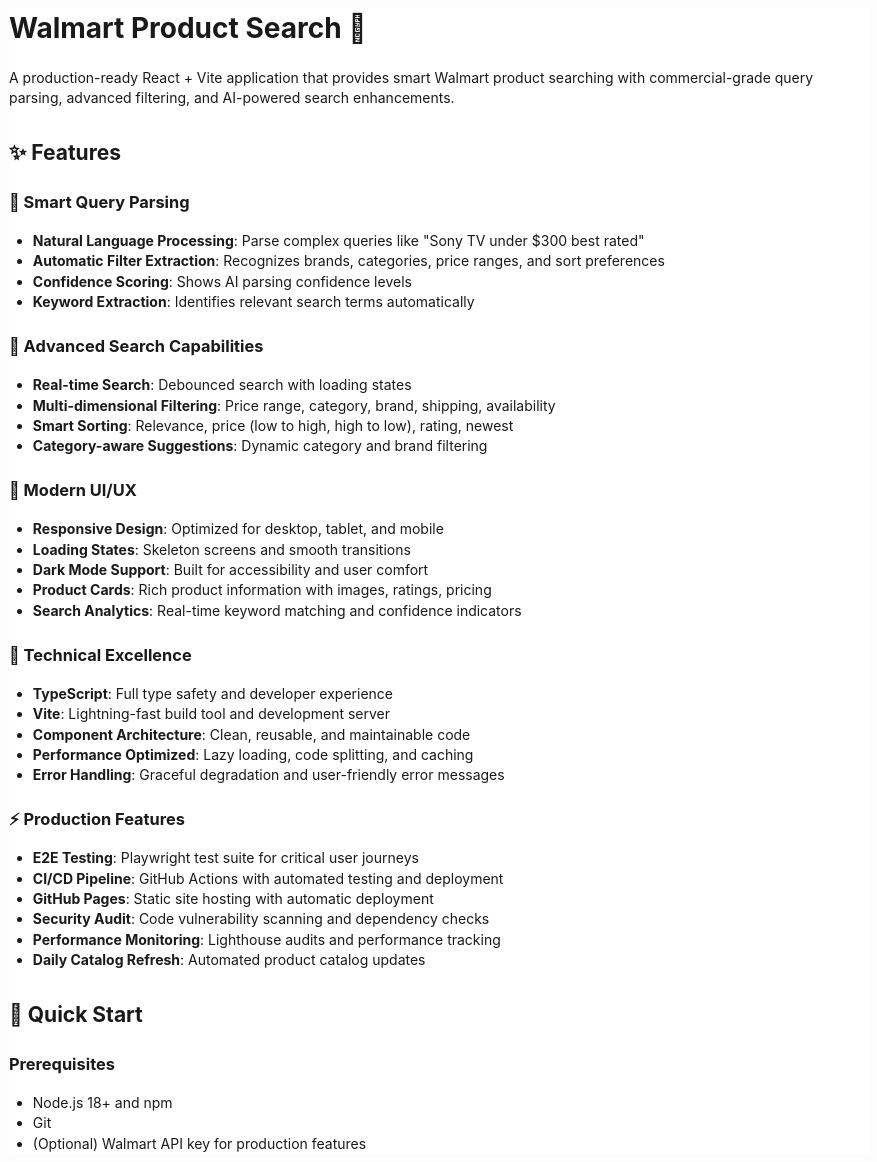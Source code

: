 # Walmart Product Search 🛒

A production-ready React + Vite application that provides smart Walmart product searching with commercial-grade query parsing, advanced filtering, and AI-powered search enhancements.

## ✨ Features

### 🧠 Smart Query Parsing
- **Natural Language Processing**: Parse complex queries like "Sony TV under $300 best rated"
- **Automatic Filter Extraction**: Recognizes brands, categories, price ranges, and sort preferences
- **Confidence Scoring**: Shows AI parsing confidence levels
- **Keyword Extraction**: Identifies relevant search terms automatically

### 🎯 Advanced Search Capabilities
- **Real-time Search**: Debounced search with loading states
- **Multi-dimensional Filtering**: Price range, category, brand, shipping, availability
- **Smart Sorting**: Relevance, price (low to high, high to low), rating, newest
- **Category-aware Suggestions**: Dynamic category and brand filtering

### 🎨 Modern UI/UX
- **Responsive Design**: Optimized for desktop, tablet, and mobile
- **Loading States**: Skeleton screens and smooth transitions
- **Dark Mode Support**: Built for accessibility and user comfort
- **Product Cards**: Rich product information with images, ratings, pricing
- **Search Analytics**: Real-time keyword matching and confidence indicators

### 🔧 Technical Excellence
- **TypeScript**: Full type safety and developer experience
- **Vite**: Lightning-fast build tool and development server
- **Component Architecture**: Clean, reusable, and maintainable code
- **Performance Optimized**: Lazy loading, code splitting, and caching
- **Error Handling**: Graceful degradation and user-friendly error messages

### ⚡ Production Features
- **E2E Testing**: Playwright test suite for critical user journeys
- **CI/CD Pipeline**: GitHub Actions with automated testing and deployment
- **GitHub Pages**: Static site hosting with automatic deployment
- **Security Audit**: Code vulnerability scanning and dependency checks
- **Performance Monitoring**: Lighthouse audits and performance tracking
- **Daily Catalog Refresh**: Automated product catalog updates

## 🚀 Quick Start

### Prerequisites
- Node.js 18+ and npm
- Git
- (Optional) Walmart API key for production features
